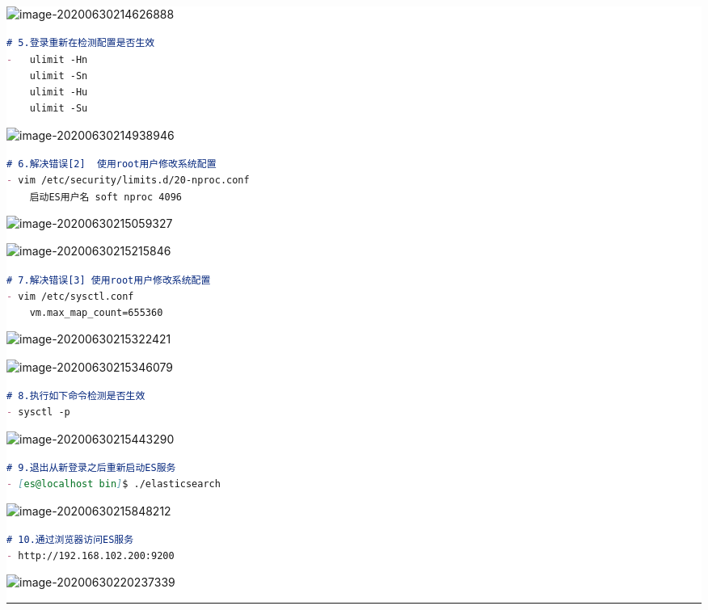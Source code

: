 ![image-20200630214626888](ElasticSearch_6.8.0版本.assets/image-20200630214626888.png)

```markdown
# 5.登录重新在检测配置是否生效
- 	ulimit -Hn
	ulimit -Sn
	ulimit -Hu
	ulimit -Su
```

![image-20200630214938946](ElasticSearch_6.8.0版本.assets/image-20200630214938946.png)

```markdown
# 6.解决错误[2]  使用root用户修改系统配置
- vim /etc/security/limits.d/20-nproc.conf 
	启动ES用户名 soft nproc 4096
```

![image-20200630215059327](ElasticSearch_6.8.0版本.assets/image-20200630215059327.png)

![image-20200630215215846](ElasticSearch_6.8.0版本.assets/image-20200630215215846.png)

```markdown
# 7.解决错误[3] 使用root用户修改系统配置
- vim /etc/sysctl.conf
	vm.max_map_count=655360
```

![image-20200630215322421](ElasticSearch_6.8.0版本.assets/image-20200630215322421.png)

![image-20200630215346079](ElasticSearch_6.8.0版本.assets/image-20200630215346079.png)

```markdown
# 8.执行如下命令检测是否生效
- sysctl -p
```

![image-20200630215443290](ElasticSearch_6.8.0版本.assets/image-20200630215443290.png)

```markdown
# 9.退出从新登录之后重新启动ES服务
- [es@localhost bin]$ ./elasticsearch
```

![image-20200630215848212](ElasticSearch_6.8.0版本.assets/image-20200630215848212.png)

```markdown
# 10.通过浏览器访问ES服务
- http://192.168.102.200:9200
```

![image-20200630220237339](ElasticSearch_6.8.0版本.assets/image-20200630220237339.png)

---
